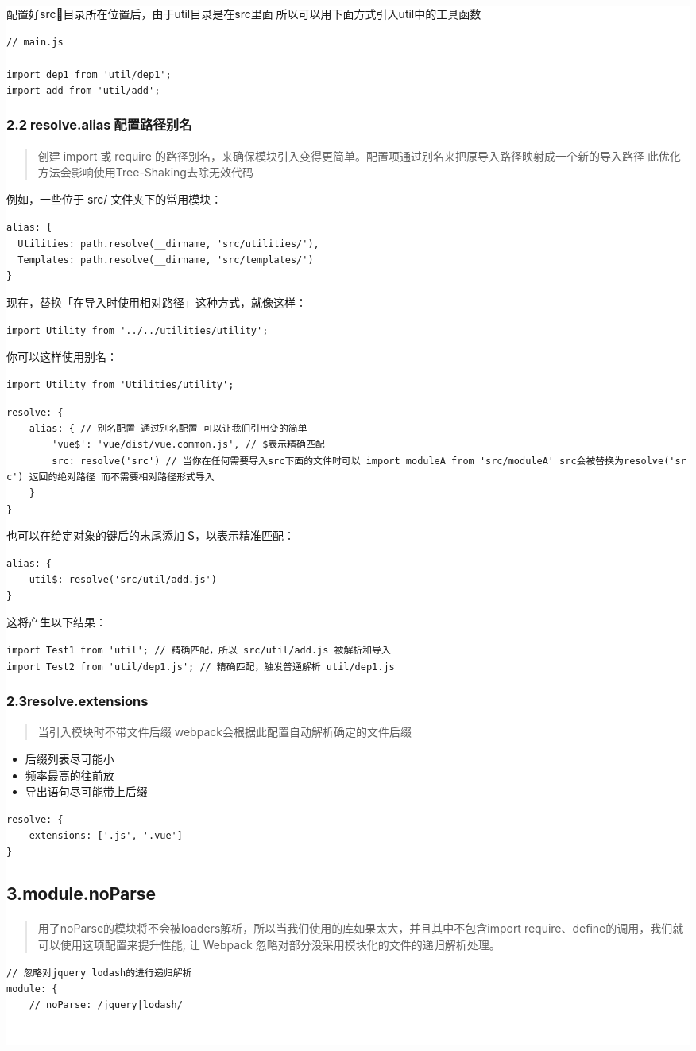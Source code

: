 </code></pre><p>配置好src目录所在位置后，由于util目录是在src里面 所以可以用下面方式引入util中的工具函数</p>
<pre><code>// main.js

import dep1 from 'util/dep1';
import add from 'util/add';
</code></pre><h3>2.2 resolve.alias 配置路径别名</h3>

<blockquote>
<p>创建 import 或 require 的路径别名，来确保模块引入变得更简单。配置项通过别名来把原导入路径映射成一个新的导入路径 此优化方法会影响使用Tree-Shaking去除无效代码</p>
</blockquote>
<p>例如，一些位于 src/ 文件夹下的常用模块：</p>
<pre><code>alias: {
  Utilities: path.resolve(__dirname, 'src/utilities/'),
  Templates: path.resolve(__dirname, 'src/templates/')
}
</code></pre><p>现在，替换「在导入时使用相对路径」这种方式，就像这样：</p>
<pre><code>import Utility from '../../utilities/utility';
</code></pre><p>你可以这样使用别名：</p>
<pre><code>import Utility from 'Utilities/utility';
</code></pre><pre><code>resolve: {
    alias: { // 别名配置 通过别名配置 可以让我们引用变的简单
        'vue$': 'vue/dist/vue.common.js', // $表示精确匹配
        src: resolve('src') // 当你在任何需要导入src下面的文件时可以 import moduleA from 'src/moduleA' src会被替换为resolve('src') 返回的绝对路径 而不需要相对路径形式导入
    }
}
</code></pre><p>也可以在给定对象的键后的末尾添加 $，以表示精准匹配：</p>
<pre><code>alias: {
    util$: resolve('src/util/add.js')
}
</code></pre><p>这将产生以下结果：</p>
<pre><code>import Test1 from 'util'; // 精确匹配，所以 src/util/add.js 被解析和导入
import Test2 from 'util/dep1.js'; // 精确匹配，触发普通解析 util/dep1.js
</code></pre><h3>2.3resolve.extensions</h3>
<blockquote>
<p>当引入模块时不带文件后缀 webpack会根据此配置自动解析确定的文件后缀</p>
</blockquote>
<ul>
<li>后缀列表尽可能小</li>
<li>频率最高的往前放</li>
<li>导出语句尽可能带上后缀</li>
</ul>
<pre><code>resolve: {
    extensions: ['.js', '.vue']
}
</code></pre><h2>3.module.noParse</h2>
<blockquote>
<p>用了noParse的模块将不会被loaders解析，所以当我们使用的库如果太大，并且其中不包含import require、define的调用，我们就可以使用这项配置来提升性能, 让 Webpack 忽略对部分没采用模块化的文件的递归解析处理。</p>
</blockquote>
<pre><code>// 忽略对jquery lodash的进行递归解析
module: {
    // noParse: /jquery|lodash/
